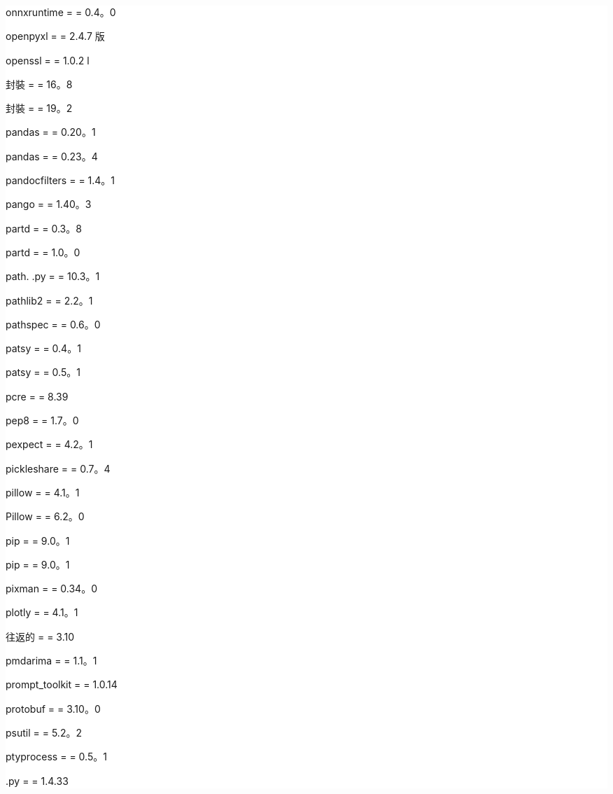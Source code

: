 onnxruntime = = 0.4。0

openpyxl = = 2.4.7 版

openssl = = 1.0.2 l

封裝 = = 16。8

封裝 = = 19。2

pandas = = 0.20。1

pandas = = 0.23。4

pandocfilters = = 1.4。1

pango = = 1.40。3

partd = = 0.3。8

partd = = 1.0。0

path. .py = = 10.3。1

pathlib2 = = 2.2。1

pathspec = = 0.6。0

patsy = = 0.4。1

patsy = = 0.5。1

pcre = = 8.39

pep8 = = 1.7。0

pexpect = = 4.2。1

pickleshare = = 0.7。4

pillow = = 4.1。1

Pillow = = 6.2。0

pip = = 9.0。1

pip = = 9.0。1

pixman = = 0.34。0

plotly = = 4.1。1

往返的 = = 3.10

pmdarima = = 1.1。1

prompt_toolkit = = 1.0.14

protobuf = = 3.10。0

psutil = = 5.2。2

ptyprocess = = 0.5。1

.py = = 1.4.33
